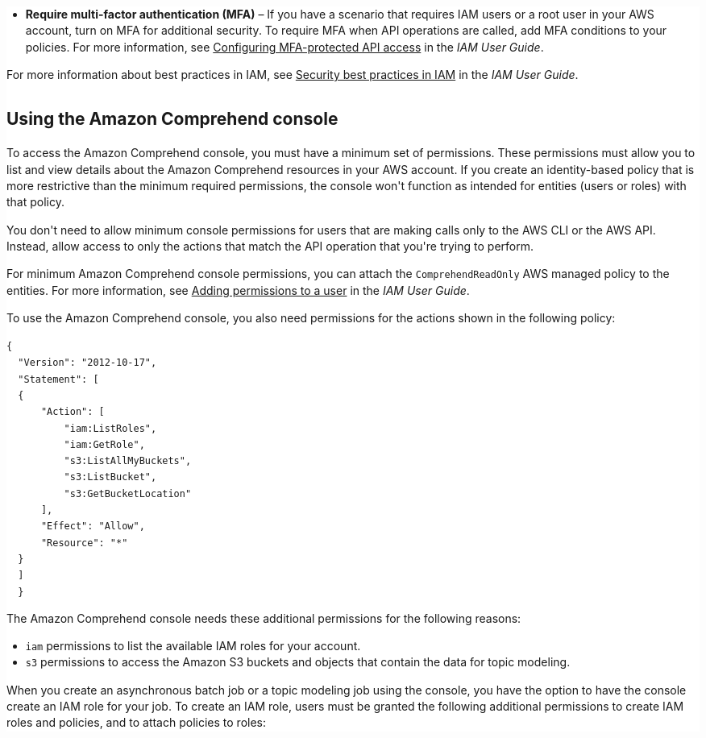 + **Require multi\-factor authentication \(MFA\)** – If you have a scenario that requires IAM users or a root user in your AWS account, turn on MFA for additional security\. To require MFA when API operations are called, add MFA conditions to your policies\. For more information, see [ Configuring MFA\-protected API access](https://docs.aws.amazon.com/IAM/latest/UserGuide/id_credentials_mfa_configure-api-require.html) in the *IAM User Guide*\.

For more information about best practices in IAM, see [Security best practices in IAM](https://docs.aws.amazon.com/IAM/latest/UserGuide/best-practices.html) in the *IAM User Guide*\.

## Using the Amazon Comprehend console<a name="security_iam_id-based-policy-examples-console"></a>

To access the Amazon Comprehend console, you must have a minimum set of permissions\. These permissions must allow you to list and view details about the Amazon Comprehend resources in your AWS account\. If you create an identity\-based policy that is more restrictive than the minimum required permissions, the console won't function as intended for entities \(users or roles\) with that policy\.

You don't need to allow minimum console permissions for users that are making calls only to the AWS CLI or the AWS API\. Instead, allow access to only the actions that match the API operation that you're trying to perform\.

For minimum Amazon Comprehend console permissions, you can attach the `ComprehendReadOnly` AWS managed policy to the entities\. For more information, see [Adding permissions to a user](https://docs.aws.amazon.com/IAM/latest/UserGuide/id_users_change-permissions.html#users_change_permissions-add-console) in the *IAM User Guide*\.

To use the Amazon Comprehend console, you also need permissions for the actions shown in the following policy: 

```
{
  "Version": "2012-10-17",
  "Statement": [
  {
      "Action": [
          "iam:ListRoles",
          "iam:GetRole",
          "s3:ListAllMyBuckets",
          "s3:ListBucket",
          "s3:GetBucketLocation"
      ],
      "Effect": "Allow",
      "Resource": "*"
  }
  ]
  }
```

The Amazon Comprehend console needs these additional permissions for the following reasons:
+ `iam` permissions to list the available IAM roles for your account\.
+ `s3` permissions to access the Amazon S3 buckets and objects that contain the data for topic modeling\.

When you create an asynchronous batch job or a topic modeling job using the console, you have the option to have the console create an IAM role for your job\. To create an IAM role, users must be granted the following additional permissions to create IAM roles and policies, and to attach policies to roles:
